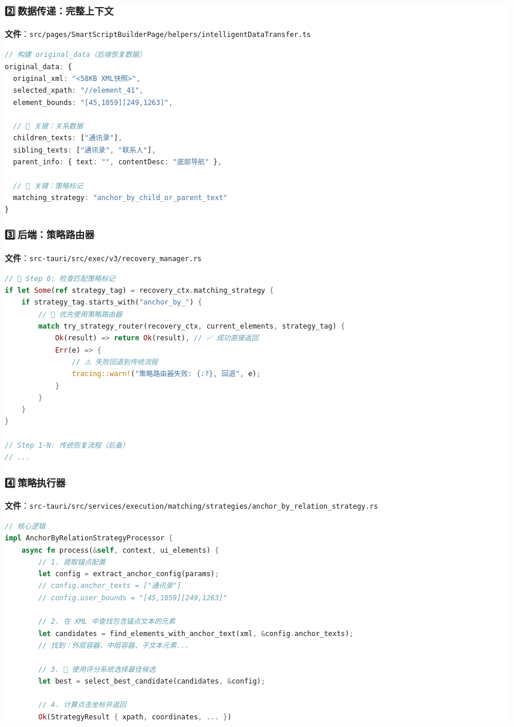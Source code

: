 ### 2️⃣ 数据传递：完整上下文

**文件**：`src/pages/SmartScriptBuilderPage/helpers/intelligentDataTransfer.ts`

```typescript
// 构建 original_data（后端恢复数据）
original_data: {
  original_xml: "<58KB XML快照>",
  selected_xpath: "//element_41",
  element_bounds: "[45,1059][249,1263]",
  
  // 🎯 关键：关系数据
  children_texts: ["通讯录"],
  sibling_texts: ["通讯录", "联系人"],
  parent_info: { text: "", contentDesc: "底部导航" },
  
  // 🎯 关键：策略标记
  matching_strategy: "anchor_by_child_or_parent_text"
}
```

### 3️⃣ 后端：策略路由器

**文件**：`src-tauri/src/exec/v3/recovery_manager.rs`

```rust
// 🎯 Step 0: 检查匹配策略标记
if let Some(ref strategy_tag) = recovery_ctx.matching_strategy {
    if strategy_tag.starts_with("anchor_by_") {
        // 🎯 优先使用策略路由器
        match try_strategy_router(recovery_ctx, current_elements, strategy_tag) {
            Ok(result) => return Ok(result), // ✅ 成功直接返回
            Err(e) => {
                // ⚠️ 失败回退到传统流程
                tracing::warn!("策略路由器失败: {:?}, 回退", e);
            }
        }
    }
}

// Step 1-N: 传统恢复流程（后备）
// ...
```

### 4️⃣ 策略执行器

**文件**：`src-tauri/src/services/execution/matching/strategies/anchor_by_relation_strategy.rs`

```rust
// 核心逻辑
impl AnchorByRelationStrategyProcessor {
    async fn process(&self, context, ui_elements) {
        // 1. 提取锚点配置
        let config = extract_anchor_config(params);
        // config.anchor_texts = ["通讯录"]
        // config.user_bounds = "[45,1059][249,1263]"
        
        // 2. 在 XML 中查找包含锚点文本的元素
        let candidates = find_elements_with_anchor_text(xml, &config.anchor_texts);
        // 找到：外层容器、中层容器、子文本元素...
        
        // 3. 🎯 使用评分系统选择最佳候选
        let best = select_best_candidate(candidates, &config);
        
        // 4. 计算点击坐标并返回
        Ok(StrategyResult { xpath, coordinates, ... })
```